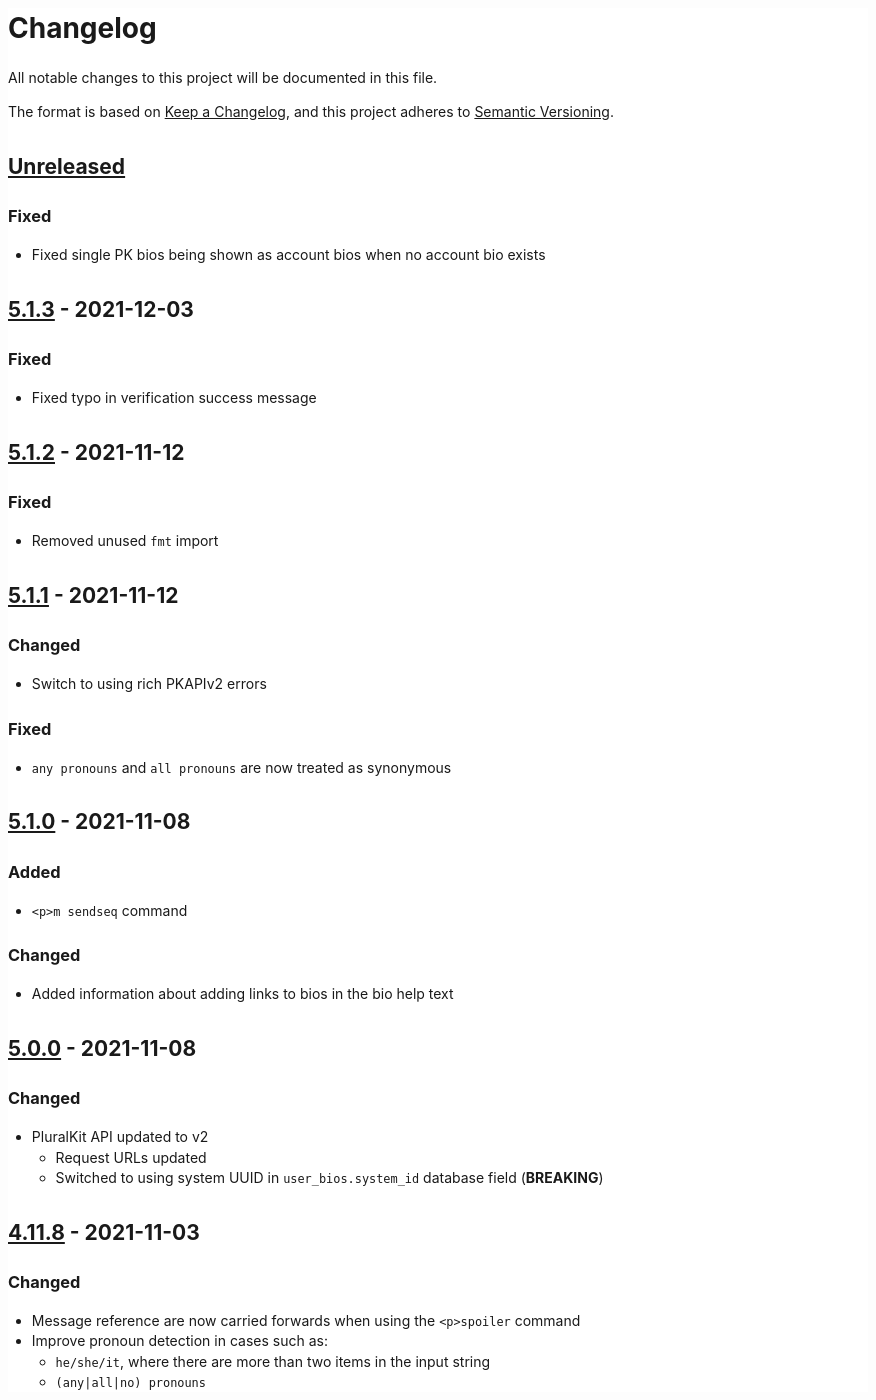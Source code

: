 # Changelog
All notable changes to this project will be documented in this file.

The format is based on [Keep a Changelog](https://keepachangelog.com/en/1.0.0/), and this project adheres to [Semantic Versioning](https://semver.org/spec/v2.0.0.html).

## [Unreleased]
### Fixed
* Fixed single PK bios being shown as account bios when no account bio exists

## [5.1.3] - 2021-12-03
### Fixed
* Fixed typo in verification success message

## [5.1.2] - 2021-11-12
### Fixed
* Removed unused `fmt` import

## [5.1.1] - 2021-11-12
### Changed
* Switch to using rich PKAPIv2 errors
### Fixed
* `any pronouns` and `all pronouns` are now treated as synonymous

## [5.1.0] - 2021-11-08
### Added
* `<p>m sendseq` command
### Changed
* Added information about adding links to bios in the bio help text

## [5.0.0] - 2021-11-08 
### Changed
* PluralKit API updated to v2
  * Request URLs updated
  * Switched to using system UUID in `user_bios.system_id` database field (**BREAKING**)

## [4.11.8] - 2021-11-03
### Changed
* Message reference are now carried forwards when using the `<p>spoiler` command
* Improve pronoun detection in cases such as:
  * `he/she/it`, where there are more than two items in the input string
  * `(any|all|no) pronouns`


[Unreleased]: https://github.com/codemicro/lgballtDiscordBot/compare/v5.1.3...HEAD
[5.1.3]: https://github.com/codemicro/lgballtDiscordBot/compare/v5.1.2...v5.1.3
[5.1.2]: https://github.com/codemicro/lgballtDiscordBot/compare/v5.1.1...v5.1.2
[5.1.1]: https://github.com/codemicro/lgballtDiscordBot/compare/v5.1.0...v5.1.1
[5.1.0]: https://github.com/codemicro/lgballtDiscordBot/compare/v5.0.0...v5.1.0
[5.0.0]: https://github.com/codemicro/lgballtDiscordBot/compare/v4.11.8...v5.0.0
[4.11.8]: https://github.com/codemicro/lgballtDiscordBot/compare/v4.11.7...v4.11.8
[4.11.7]: https://github.com/codemicro/lgballtDiscordBot/compare/v4.11.6...v4.11.7
[4.11.6]: https://github.com/codemicro/lgballtDiscordBot/compare/v4.11.5...v4.11.6
[4.11.5]: https://github.com/codemicro/lgballtDiscordBot/compare/v4.11.4...v4.11.5
[4.11.4]: https://github.com/codemicro/lgballtDiscordBot/compare/v4.11.3...v4.11.4
[4.11.3]: https://github.com/codemicro/lgballtDiscordBot/compare/v4.11.2...v4.11.3
[4.11.2]: https://github.com/codemicro/lgballtDiscordBot/compare/v4.11.1...v4.11.2
[4.11.1]: https://github.com/codemicro/lgballtDiscordBot/compare/v4.11.0...v4.11.1
[4.11.0]: https://github.com/codemicro/lgballtDiscordBot/compare/v4.10.0...v4.11.0
[4.10.0]: https://github.com/codemicro/lgballtDiscordBot/compare/v4.9.6...v4.10.0
[4.9.6]: https://github.com/codemicro/lgballtDiscordBot/compare/v4.9.5...v4.9.6
[4.9.5]: https://github.com/codemicro/lgballtDiscordBot/compare/v4.9.4...v4.9.5
[4.9.4]: https://github.com/codemicro/lgballtDiscordBot/compare/v4.9.3...v4.9.4
[4.9.3]: https://github.com/codemicro/lgballtDiscordBot/compare/v4.9.2...v4.9.3
[4.9.2]: https://github.com/codemicro/lgballtDiscordBot/compare/v4.9.1...v4.9.2
[4.9.1]: https://github.com/codemicro/lgballtDiscordBot/compare/v4.9.0...v4.9.1
[4.9.0]: https://github.com/codemicro/lgballtDiscordBot/compare/v4.8.8...v4.9.0
[4.8.8]: https://github.com/codemicro/lgballtDiscordBot/compare/v4.8.7...v4.8.8
[4.8.7]: https://github.com/codemicro/lgballtDiscordBot/compare/v4.8.6...v4.8.7
[4.8.6]: https://github.com/codemicro/lgballtDiscordBot/compare/v4.8.5...v4.8.6
[4.8.5]: https://github.com/codemicro/lgballtDiscordBot/compare/v4.8.4...v4.8.5
[4.8.4]: https://github.com/codemicro/lgballtDiscordBot/compare/v4.8.3...v4.8.4
[4.8.3]: https://github.com/codemicro/lgballtDiscordBot/compare/v4.8.2...v4.8.3
[4.8.2]: https://github.com/codemicro/lgballtDiscordBot/compare/v4.8.1...v4.8.2
[4.8.1]: https://github.com/codemicro/lgballtDiscordBot/compare/v4.8.0...v4.8.1
[4.8.0]: https://github.com/codemicro/lgballtDiscordBot/compare/v4.7.7...v4.8.0
[4.7.7]: https://github.com/codemicro/lgballtDiscordBot/compare/v4.7.6...v4.7.7
[4.7.6]: https://github.com/codemicro/lgballtDiscordBot/compare/v4.7.5...v4.7.6
[4.7.5]: https://github.com/codemicro/lgballtDiscordBot/compare/v4.7.4...v4.7.5
[4.7.4]: https://github.com/codemicro/lgballtDiscordBot/compare/v4.7.3...v4.7.4
[4.7.3]: https://github.com/codemicro/lgballtDiscordBot/compare/v4.7.2...v4.7.3
[4.7.2]: https://github.com/codemicro/lgballtDiscordBot/compare/v4.7.1...v4.7.2
[4.7.1]: https://github.com/codemicro/lgballtDiscordBot/compare/v4.7.0...v4.7.1
[4.7.0]: https://github.com/codemicro/lgballtDiscordBot/compare/v4.6.1...v4.7.0
[4.6.1]: https://github.com/codemicro/lgballtDiscordBot/compare/v4.6.0...v4.6.1
[4.6.0]: https://github.com/codemicro/lgballtDiscordBot/compare/v4.5.1...v4.6.0
[4.5.1]: https://github.com/codemicro/lgballtDiscordBot/compare/v4.5.0...v4.5.1
[4.5.0]: https://github.com/codemicro/lgballtDiscordBot/compare/v4.4.0...v4.5.0
[4.4.0]: https://github.com/codemicro/lgballtDiscordBot/compare/v4.3.0...v4.4.0
[4.3.0]: https://github.com/codemicro/lgballtDiscordBot/compare/v4.2.0...v4.3.0
[4.2.0]: https://github.com/codemicro/lgballtDiscordBot/compare/v4.1.3...v4.2.0
[4.1.4]: https://github.com/codemicro/lgballtDiscordBot/compare/v4.1.3...v4.1.4
[4.1.3]: https://github.com/codemicro/lgballtDiscordBot/compare/v4.1.2...v4.1.3
[4.1.2]: https://github.com/codemicro/lgballtDiscordBot/compare/v4.1.1...v4.1.2
[4.1.1]: https://github.com/codemicro/lgballtDiscordBot/compare/v4.1.0...v4.1.1
[4.1.0]: https://github.com/codemicro/lgballtDiscordBot/compare/v4.0.0...v4.1.0
[4.0.0]: https://github.com/codemicro/lgballtDiscordBot/compare/v3.7.2...v4.0.0
[3.7.2]: https://github.com/codemicro/lgballtDiscordBot/compare/v3.7.1...v3.7.2
[3.7.1]: https://github.com/codemicro/lgballtDiscordBot/compare/v3.7.0...v3.7.1
[3.7.0]: https://github.com/codemicro/lgballtDiscordBot/compare/v3.6.2...v3.7.0
[3.6.2]: https://github.com/codemicro/lgballtDiscordBot/compare/v3.6.1...v3.6.2
[3.6.1]: https://github.com/codemicro/lgballtDiscordBot/compare/v3.6.0...v3.6.1
[3.6.0]: https://github.com/codemicro/lgballtDiscordBot/compare/v3.5.3...v3.6.0
[3.5.3]: https://github.com/codemicro/lgballtDiscordBot/compare/v3.5.2...v3.5.3
[3.5.2]: https://github.com/codemicro/lgballtDiscordBot/compare/v3.5.1...v3.5.2
[3.5.1]: https://github.com/codemicro/lgballtDiscordBot/compare/v3.5.0...v3.5.1
[3.5.0]: https://github.com/codemicro/lgballtDiscordBot/compare/v3.4.0...v3.5.0
[3.4.0]: https://github.com/codemicro/lgballtDiscordBot/compare/v3.3.2...v3.4.0
[3.3.2]: https://github.com/codemicro/lgballtDiscordBot/compare/v3.3.1...v3.3.2
[3.3.1]: https://github.com/codemicro/lgballtDiscordBot/compare/v3.3.0...v3.3.1
[3.3.0]: https://github.com/codemicro/lgballtDiscordBot/compare/v3.2.0...v3.3.0
[3.2.0]: https://github.com/codemicro/lgballtDiscordBot/compare/v3.1.0...v3.2.0
[3.1.0]: https://github.com/codemicro/lgballtDiscordBot/compare/v3.0.1...v3.1.0
[3.0.1]: https://github.com/codemicro/lgballtDiscordBot/compare/v3.0.0...v3.0.1
[3.0.0]: https://github.com/codemicro/lgballtDiscordBot/compare/v2.0.2...v3.0.0
[2.0.2]: https://github.com/codemicro/lgballtDiscordBot/compare/v2.0.1...v2.0.2
[2.0.1]: https://github.com/codemicro/lgballtDiscordBot/compare/v2.0.0...v2.0.1
[2.0.0]: https://github.com/codemicro/lgballtDiscordBot/compare/v1.8.4...v2.0.0
[1.8.4]: https://github.com/codemicro/lgballtDiscordBot/compare/v1.8.3...v1.8.4
[1.8.3]: https://github.com/codemicro/lgballtDiscordBot/compare/v1.8.2...v1.8.3
[1.8.2]: https://github.com/codemicro/lgballtDiscordBot/compare/v1.8.1...v1.8.2
[1.8.1]: https://github.com/codemicro/lgballtDiscordBot/compare/v1.8.0...v1.8.1
[1.8.0]: https://github.com/codemicro/lgballtDiscordBot/compare/v1.7.3...v1.8.0
[1.7.3]: https://github.com/codemicro/lgballtDiscordBot/compare/v1.7.2...v1.7.3
[1.7.2]: https://github.com/codemicro/lgballtDiscordBot/compare/v1.7.1...v1.7.2
[1.7.1]: https://github.com/codemicro/lgballtDiscordBot/compare/v1.7.0...v1.7.1
[1.7.0]: https://github.com/codemicro/lgballtDiscordBot/compare/v1.6.1...v1.7.0
[1.6.1]: https://github.com/codemicro/lgballtDiscordBot/compare/v1.6.0...v1.6.1
[1.6.0]: https://github.com/codemicro/lgballtDiscordBot/compare/v1.5.0...v1.6.0
[1.5.0]: https://github.com/codemicro/lgballtDiscordBot/compare/v1.4.1...v1.5.0
[1.4.1]: https://github.com/codemicro/lgballtDiscordBot/compare/v1.4.0...v1.4.1
[1.4.0]: https://github.com/codemicro/lgballtDiscordBot/compare/v1.3.3...v1.4.0
[1.3.3]: https://github.com/codemicro/lgballtDiscordBot/compare/v1.3.2...v1.3.3
[1.3.2]: https://github.com/codemicro/lgballtDiscordBot/compare/v1.3.1...v1.3.2
[1.3.1]: https://github.com/codemicro/lgballtDiscordBot/compare/v1.3.0...v1.3.1
[1.3.0]: https://github.com/codemicro/lgballtDiscordBot/compare/v1.2.2...v1.3.0
[1.2.2]: https://github.com/codemicro/lgballtDiscordBot/compare/v1.2.1...v1.2.2
[1.2.1]: https://github.com/codemicro/lgballtDiscordBot/compare/v1.2.0...v1.2.1
[1.2.0]: https://github.com/codemicro/lgballtDiscordBot/compare/v1.1.1...v1.2.0
[1.1.1]: https://github.com/codemicro/lgballtDiscordBot/compare/v1.1.0...v1.1.1
[1.1.0]: https://github.com/codemicro/lgballtDiscordBot/compare/v1.0.3...v1.1.0
[1.0.3]: https://github.com/codemicro/lgballtDiscordBot/compare/v1.0.2...v1.0.3
[1.0.2]: https://github.com/codemicro/lgballtDiscordBot/compare/v1.0.1...v1.0.2
[1.0.1]: https://github.com/codemicro/lgballtDiscordBot/compare/v1.0.0...v1.0.1
[1.0.0]: https://github.com/codemicro/lgballtDiscordBot/releases/tag/v1.0.0